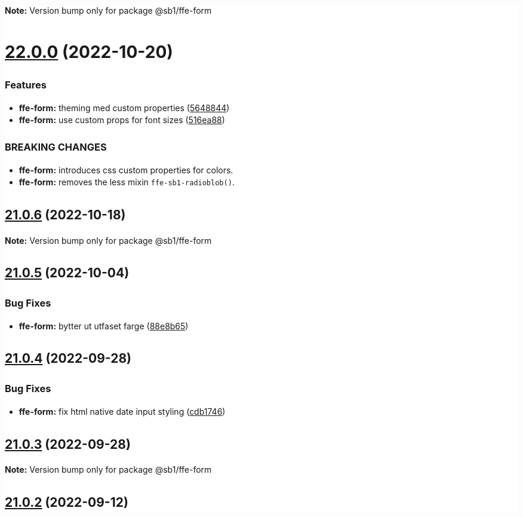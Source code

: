 **Note:** Version bump only for package @sb1/ffe-form

# [22.0.0](https://github.com/SpareBank1/designsystem/compare/@sb1/ffe-form@21.0.6...@sb1/ffe-form@22.0.0) (2022-10-20)

### Features

-   **ffe-form:** theming med custom properties ([5648844](https://github.com/SpareBank1/designsystem/commit/564884448b83a16baa98656f1b2688acfe5061d9))
-   **ffe-form:** use custom props for font sizes ([516ea88](https://github.com/SpareBank1/designsystem/commit/516ea8827ba27af6c68428de2e73ccffb0219649))

### BREAKING CHANGES

-   **ffe-form:** introduces css custom properties for colors.
-   **ffe-form:** removes the less mixin `ffe-sb1-radioblob()`.

## [21.0.6](https://github.com/SpareBank1/designsystem/compare/@sb1/ffe-form@21.0.5...@sb1/ffe-form@21.0.6) (2022-10-18)

**Note:** Version bump only for package @sb1/ffe-form

## [21.0.5](https://github.com/SpareBank1/designsystem/compare/@sb1/ffe-form@21.0.4...@sb1/ffe-form@21.0.5) (2022-10-04)

### Bug Fixes

-   **ffe-form:** bytter ut utfaset farge ([88e8b65](https://github.com/SpareBank1/designsystem/commit/88e8b65648a58412ef9d5ea4a5ec201e7dd5bfe2))

## [21.0.4](https://github.com/SpareBank1/designsystem/compare/@sb1/ffe-form@21.0.3...@sb1/ffe-form@21.0.4) (2022-09-28)

### Bug Fixes

-   **ffe-form:** fix html native date input styling ([cdb1746](https://github.com/SpareBank1/designsystem/commit/cdb1746c187004c38e12cb1f91981e4cf303caab))

## [21.0.3](https://github.com/SpareBank1/designsystem/compare/@sb1/ffe-form@21.0.2...@sb1/ffe-form@21.0.3) (2022-09-28)

**Note:** Version bump only for package @sb1/ffe-form

## [21.0.2](https://github.com/SpareBank1/designsystem/compare/@sb1/ffe-form@21.0.1...@sb1/ffe-form@21.0.2) (2022-09-12)
